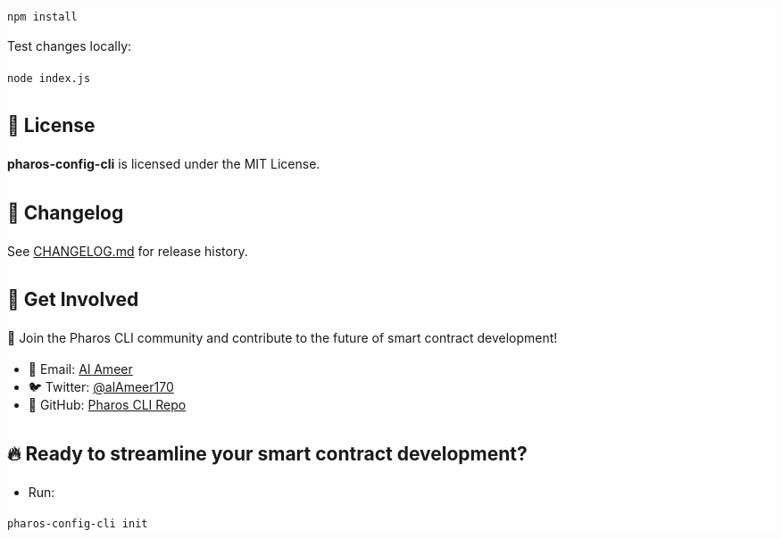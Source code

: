 ```bash
npm install
```

Test changes locally:

```bash
node index.js
```

## 📄 License

**pharos-config-cli** is licensed under the MIT License.

## 📄 Changelog

See [CHANGELOG.md](./CHANGELOG.md) for release history.

## 🤝 Get Involved

🚀 Join the Pharos CLI community and contribute to the future of smart contract development!

- 📧 Email: [Al Ameer](mailto:rajiabdullahi907@gmail.com)
- 🐦 Twitter: [@alAmeer170](https://twitter.com/alAmeer170)
- 📘 GitHub: [Pharos CLI Repo](https://github.com/ameer017/configure-pharos.git)

## 🔥 Ready to streamline your smart contract development?

- Run:

```bash
pharos-config-cli init
```
